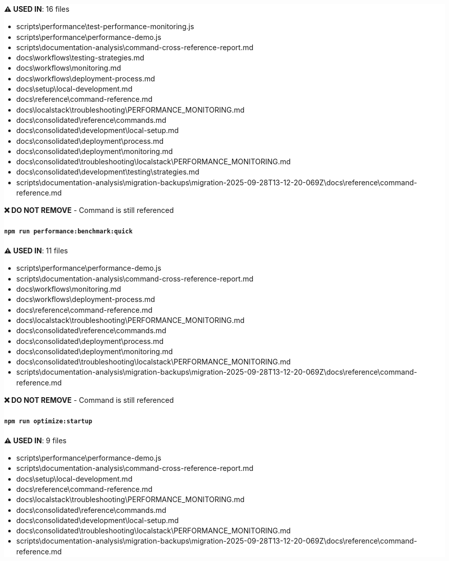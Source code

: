 **⚠️ USED IN**: 16 files
- scripts\performance\test-performance-monitoring.js
- scripts\performance\performance-demo.js
- scripts\documentation-analysis\command-cross-reference-report.md
- docs\workflows\testing-strategies.md
- docs\workflows\monitoring.md
- docs\workflows\deployment-process.md
- docs\setup\local-development.md
- docs\reference\command-reference.md
- docs\localstack\troubleshooting\PERFORMANCE_MONITORING.md
- docs\consolidated\reference\commands.md
- docs\consolidated\development\local-setup.md
- docs\consolidated\deployment\process.md
- docs\consolidated\deployment\monitoring.md
- docs\consolidated\troubleshooting\localstack\PERFORMANCE_MONITORING.md
- docs\consolidated\development\testing\strategies.md
- scripts\documentation-analysis\migration-backups\migration-2025-09-28T13-12-20-069Z\docs\reference\command-reference.md

**❌ DO NOT REMOVE** - Command is still referenced

#### `npm run performance:benchmark:quick`

**⚠️ USED IN**: 11 files
- scripts\performance\performance-demo.js
- scripts\documentation-analysis\command-cross-reference-report.md
- docs\workflows\monitoring.md
- docs\workflows\deployment-process.md
- docs\reference\command-reference.md
- docs\localstack\troubleshooting\PERFORMANCE_MONITORING.md
- docs\consolidated\reference\commands.md
- docs\consolidated\deployment\process.md
- docs\consolidated\deployment\monitoring.md
- docs\consolidated\troubleshooting\localstack\PERFORMANCE_MONITORING.md
- scripts\documentation-analysis\migration-backups\migration-2025-09-28T13-12-20-069Z\docs\reference\command-reference.md

**❌ DO NOT REMOVE** - Command is still referenced

#### `npm run optimize:startup`

**⚠️ USED IN**: 9 files
- scripts\performance\performance-demo.js
- scripts\documentation-analysis\command-cross-reference-report.md
- docs\setup\local-development.md
- docs\reference\command-reference.md
- docs\localstack\troubleshooting\PERFORMANCE_MONITORING.md
- docs\consolidated\reference\commands.md
- docs\consolidated\development\local-setup.md
- docs\consolidated\troubleshooting\localstack\PERFORMANCE_MONITORING.md
- scripts\documentation-analysis\migration-backups\migration-2025-09-28T13-12-20-069Z\docs\reference\command-reference.md
